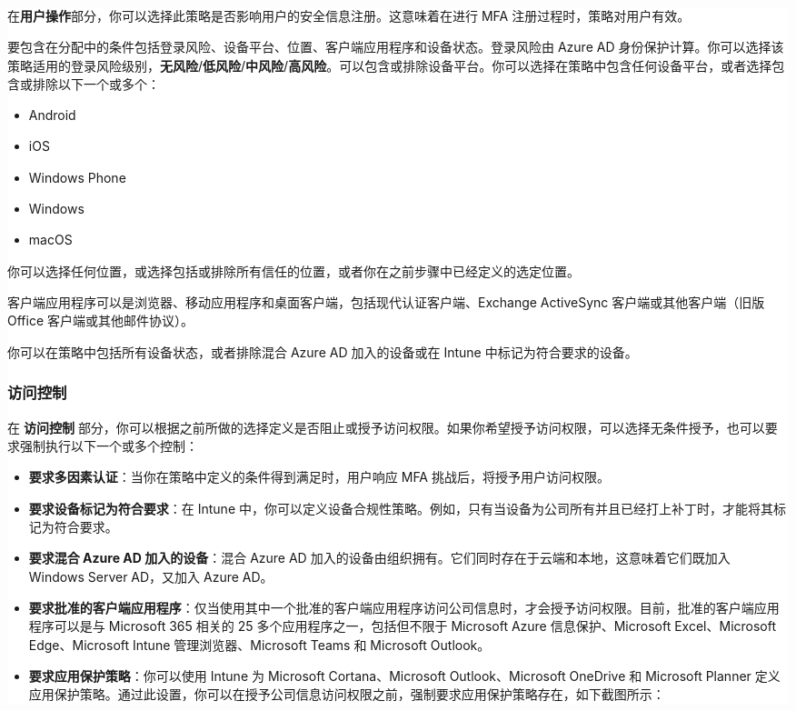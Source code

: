 在**用户操作**部分，你可以选择此策略是否影响用户的安全信息注册。这意味着在进行 MFA 注册过程时，策略对用户有效。

要包含在分配中的条件包括登录风险、设备平台、位置、客户端应用程序和设备状态。登录风险由 Azure AD 身份保护计算。你可以选择该策略适用的登录风险级别，**无风险**/**低风险**/**中风险**/**高风险**。可以包含或排除设备平台。你可以选择在策略中包含任何设备平台，或者选择包含或排除以下一个或多个：

+   Android

+   iOS

+   Windows Phone

+   Windows

+   macOS

你可以选择任何位置，或选择包括或排除所有信任的位置，或者你在之前步骤中已经定义的选定位置。

客户端应用程序可以是浏览器、移动应用程序和桌面客户端，包括现代认证客户端、Exchange ActiveSync 客户端或其他客户端（旧版 Office 客户端或其他邮件协议）。

你可以在策略中包括所有设备状态，或者排除混合 Azure AD 加入的设备或在 Intune 中标记为符合要求的设备。

### 访问控制

在 **访问控制** 部分，你可以根据之前所做的选择定义是否阻止或授予访问权限。如果你希望授予访问权限，可以选择无条件授予，也可以要求强制执行以下一个或多个控制：

+   **要求多因素认证**：当你在策略中定义的条件得到满足时，用户响应 MFA 挑战后，将授予用户访问权限。

+   **要求设备标记为符合要求**：在 Intune 中，你可以定义设备合规性策略。例如，只有当设备为公司所有并且已经打上补丁时，才能将其标记为符合要求。

+   **要求混合 Azure AD 加入的设备**：混合 Azure AD 加入的设备由组织拥有。它们同时存在于云端和本地，这意味着它们既加入 Windows Server AD，又加入 Azure AD。

+   **要求批准的客户端应用程序**：仅当使用其中一个批准的客户端应用程序访问公司信息时，才会授予访问权限。目前，批准的客户端应用程序可以是与 Microsoft 365 相关的 25 多个应用程序之一，包括但不限于 Microsoft Azure 信息保护、Microsoft Excel、Microsoft Edge、Microsoft Intune 管理浏览器、Microsoft Teams 和 Microsoft Outlook。

+   **要求应用保护策略**：你可以使用 Intune 为 Microsoft Cortana、Microsoft Outlook、Microsoft OneDrive 和 Microsoft Planner 定义应用保护策略。通过此设置，你可以在授予公司信息访问权限之前，强制要求应用保护策略存在，如下截图所示：
